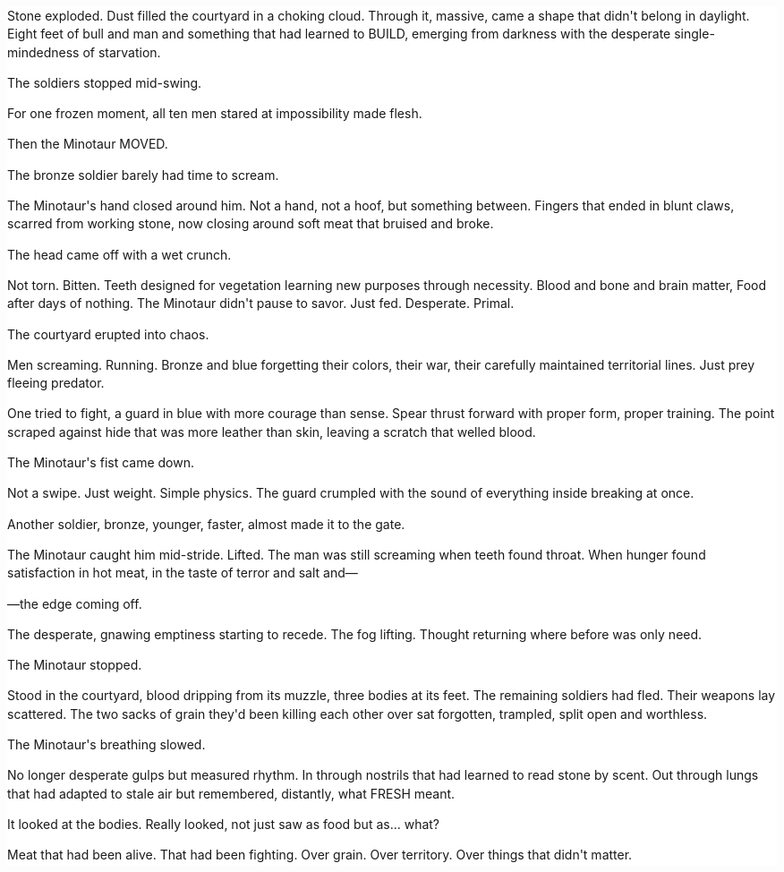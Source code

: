 Stone exploded. Dust filled the courtyard in a choking cloud. Through it, massive, came a shape that didn't belong in daylight. Eight feet of bull and man and something that had learned to BUILD, emerging from darkness with the desperate single-mindedness of starvation.

The soldiers stopped mid-swing.

For one frozen moment, all ten men stared at impossibility made flesh.

Then the Minotaur MOVED.

The bronze soldier barely had time to scream.

The Minotaur's hand closed around him. Not a hand, not a hoof, but something between. Fingers that ended in blunt claws, scarred from working stone, now closing around soft meat that bruised and broke.

The head came off with a wet crunch.

Not torn. Bitten. Teeth designed for vegetation learning new purposes through necessity. Blood and bone and brain matter, Food after days of nothing. The Minotaur didn't pause to savor. Just fed. Desperate. Primal.

The courtyard erupted into chaos.

Men screaming. Running. Bronze and blue forgetting their colors, their war, their carefully maintained territorial lines. Just prey fleeing predator.

One tried to fight, a guard in blue with more courage than sense. Spear thrust forward with proper form, proper training. The point scraped against hide that was more leather than skin, leaving a scratch that welled blood.

The Minotaur's fist came down.

Not a swipe. Just weight. Simple physics. The guard crumpled with the sound of everything inside breaking at once.

Another soldier, bronze, younger, faster, almost made it to the gate.

The Minotaur caught him mid-stride. Lifted. The man was still screaming when teeth found throat. When hunger found satisfaction in hot meat, in the taste of terror and salt and—

—the edge coming off.

The desperate, gnawing emptiness starting to recede. The fog lifting. Thought returning where before was only need.

The Minotaur stopped.

Stood in the courtyard, blood dripping from its muzzle, three bodies at its feet. The remaining soldiers had fled. Their weapons lay scattered. The two sacks of grain they'd been killing each other over sat forgotten, trampled, split open and worthless.

The Minotaur's breathing slowed.

No longer desperate gulps but measured rhythm. In through nostrils that had learned to read stone by scent. Out through lungs that had adapted to stale air but remembered, distantly, what FRESH meant.

It looked at the bodies. Really looked, not just saw as food but as... what?

Meat that had been alive. That had been fighting. Over grain. Over territory. Over things that didn't matter.
